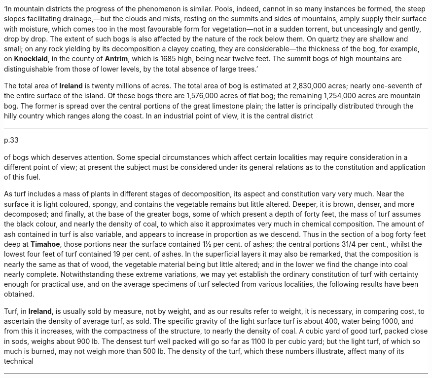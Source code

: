 ‘In mountain districts the progress of the phenomenon is similar. Pools, indeed, cannot in so many instances be formed, the steep slopes facilitating drainage,—but the clouds and mists, resting on the summits and sides of mountains, amply supply their surface with moisture, which comes too in the most favourable form for vegetation—not in a sudden torrent, but unceasingly and gently, drop by drop. The extent of such bogs is also affected by the nature of the rock below them. On quartz they are shallow and small; on any rock yielding by its decomposition a clayey coating, they are considerable—the thickness of the bog, for example, on **Knocklaid**, in the county of **Antrim**, which is 1685 high, being near twelve feet. The summit bogs of high mountains are distinguishable from those of lower levels, by the total absence of large trees.’


The total area of **Ireland** is twenty millions of acres. The total area of bog is estimated at 2,830,000 acres; nearly one-seventh of the entire surface of the island. Of these bogs there are 1,576,000 acres of flat bog; the remaining 1,254,000 acres are mountain bog. The former is spread over the central portions of the great limestone plain; the latter is principally distributed through the hilly country which ranges along the coast. In an industrial point of view, it is the central district



---

p.33




of bogs which deserves attention. Some special circumstances which affect certain localities may require consideration in a different point of view; at present the subject must be considered under its general relations as to the constitution and application of this fuel.


As turf includes a mass of plants in different stages of decomposition, its aspect and constitution vary very much. Near the surface it is light coloured, spongy, and contains the vegetable remains but little altered. Deeper, it is brown, denser, and more decomposed; and finally, at the base of the greater bogs, some of which present a depth of forty feet, the mass of turf assumes the black colour, and nearly the density of coal, to which also it approximates very much in chemical composition. The amount of ash contained in turf is also variable, and appears to increase in proportion as we descend. Thus in the section of a bog forty feet deep at **Timahoe**, those portions near the surface contained 1½ per cent. of ashes; the central portions 31/4 per cent., whilst the lowest four feet of turf contained 19 per cent. of ashes. In the superficial layers it may also be remarked, that the composition is nearly the same as that of wood, the vegetable material being but little altered; and in the lower we find the change into coal nearly complete. Notwithstanding these extreme variations, we may yet establish the ordinary constitution of turf with certainty enough for practical use, and on the average specimens of turf selected from various localities, the following results have been obtained.


Turf, in **Ireland**, is usually sold by measure, not by weight, and as our results refer to weight, it is necessary, in comparing cost, to ascertain the density of average turf, as sold. The specific gravity of the light surface turf is about 400, water being 1000, and from this it increases, with the compactness of the structure, to nearly the density of coal. A cubic yard of good turf, packed close in sods, weighs about 900 lb. The densest turf well packed will go so far as 1100 lb per cubic yard; but the light turf, of which so much is burned, may not weigh more than 500 lb. The density of the turf, which these numbers illustrate, affect many of its technical



---